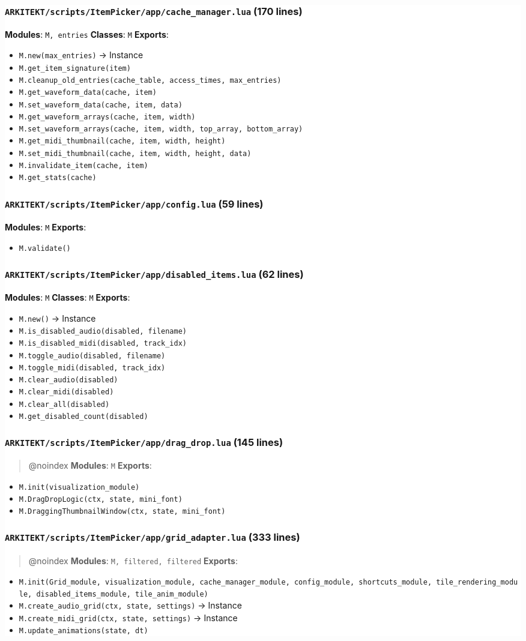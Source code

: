 ### `ARKITEKT/scripts/ItemPicker/app/cache_manager.lua` (170 lines)
**Modules**: `M, entries`
**Classes**: `M`
**Exports**:
  - `M.new(max_entries)` → Instance
  - `M.get_item_signature(item)`
  - `M.cleanup_old_entries(cache_table, access_times, max_entries)`
  - `M.get_waveform_data(cache, item)`
  - `M.set_waveform_data(cache, item, data)`
  - `M.get_waveform_arrays(cache, item, width)`
  - `M.set_waveform_arrays(cache, item, width, top_array, bottom_array)`
  - `M.get_midi_thumbnail(cache, item, width, height)`
  - `M.set_midi_thumbnail(cache, item, width, height, data)`
  - `M.invalidate_item(cache, item)`
  - `M.get_stats(cache)`

### `ARKITEKT/scripts/ItemPicker/app/config.lua` (59 lines)
**Modules**: `M`
**Exports**:
  - `M.validate()`

### `ARKITEKT/scripts/ItemPicker/app/disabled_items.lua` (62 lines)
**Modules**: `M`
**Classes**: `M`
**Exports**:
  - `M.new()` → Instance
  - `M.is_disabled_audio(disabled, filename)`
  - `M.is_disabled_midi(disabled, track_idx)`
  - `M.toggle_audio(disabled, filename)`
  - `M.toggle_midi(disabled, track_idx)`
  - `M.clear_audio(disabled)`
  - `M.clear_midi(disabled)`
  - `M.clear_all(disabled)`
  - `M.get_disabled_count(disabled)`

### `ARKITEKT/scripts/ItemPicker/app/drag_drop.lua` (145 lines)
> @noindex
**Modules**: `M`
**Exports**:
  - `M.init(visualization_module)`
  - `M.DragDropLogic(ctx, state, mini_font)`
  - `M.DraggingThumbnailWindow(ctx, state, mini_font)`

### `ARKITEKT/scripts/ItemPicker/app/grid_adapter.lua` (333 lines)
> @noindex
**Modules**: `M, filtered, filtered`
**Exports**:
  - `M.init(Grid_module, visualization_module, cache_manager_module, config_module, shortcuts_module, tile_rendering_module, disabled_items_module, tile_anim_module)`
  - `M.create_audio_grid(ctx, state, settings)` → Instance
  - `M.create_midi_grid(ctx, state, settings)` → Instance
  - `M.update_animations(state, dt)`
